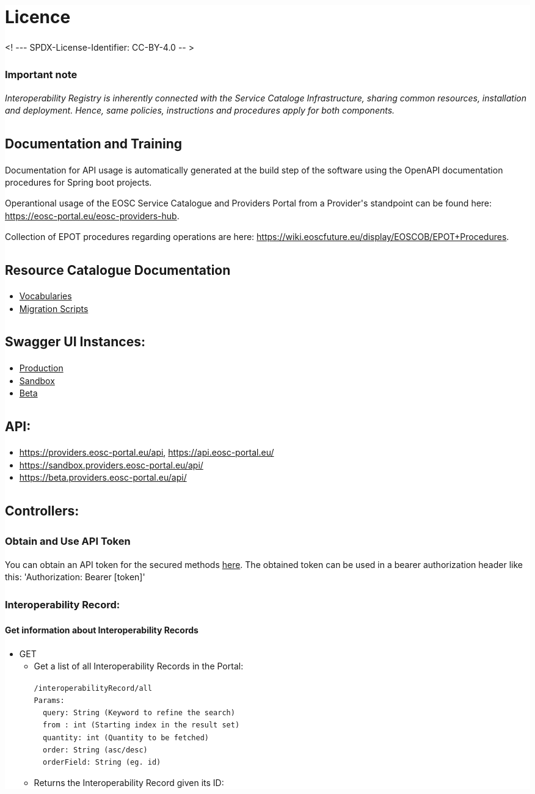 # Licence

<! --- SPDX-License-Identifier: CC-BY-4.0  -- >

### Important note

*Interoperability Registry is inherently connected with the Service Cataloge Infrastructure, sharing common resources, installation and deployment. Hence, same policies, instructions and procedures apply for both components.* 

## Documentation and Training

Documentation for API usage is automatically generated at the build step of the software using the OpenAPI documentation procedures for Spring boot projects.

Operantional usage of the EOSC Service Catalogue and Providers Portal from a Provider's standpoint can be found here: <https://eosc-portal.eu/eosc-providers-hub>.

Collection of EPOT procedures regarding operations are here: <https://wiki.eoscfuture.eu/display/EOSCOB/EPOT+Procedures>.

## Resource Catalogue Documentation

- [Vocabularies](https://github.com/madgeek-arc/resource-catalogue-docs/tree/master/vocabularies)
- [Migration Scripts](https://github.com/madgeek-arc/resource-catalogue-docs/tree/master/scripts)

## Swagger UI Instances:

- [Production](https://providers.eosc-portal.eu/openapi)
- [Sandbox](https://beta.providers.eosc-portal.eu/openapi)
- [Beta](https://sandbox.providers.eosc-portal.eu/openapi)

## API:

- https://providers.eosc-portal.eu/api, https://api.eosc-portal.eu/
- https://sandbox.providers.eosc-portal.eu/api/
- https://beta.providers.eosc-portal.eu/api/

## Controllers:

### Obtain and Use API Token
  
You can obtain an API token for the secured methods [here](https://aai.eosc-portal.eu/providers-api/). The obtained token can be used in a bearer authorization header like this: 'Authorization: Bearer [token]'

        
### Interoperability Record:
#### Get information about Interoperability Records
  - GET
    - Get a list of all Interoperability Records in the Portal:
      ```diff
      /interoperabilityRecord/all
      Params:
        query: String (Keyword to refine the search)
        from : int (Starting index in the result set)
        quantity: int (Quantity to be fetched)
        order: String (asc/desc)
        orderField: String (eg. id)
      ```
    - Returns the Interoperability Record given its ID:
      ```diff